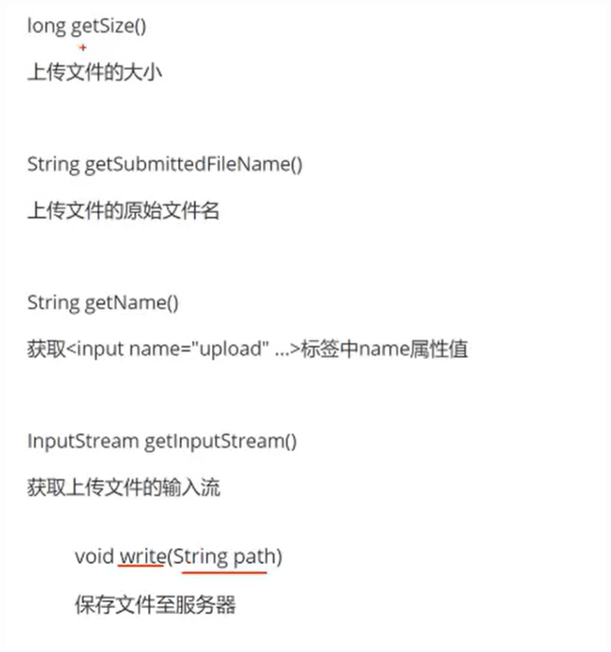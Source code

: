 ![image-20221105072240253](servlet2.assets/image-20221105072240253.png)



![image-20221105072333848](servlet2.assets/image-20221105072333848.png)


